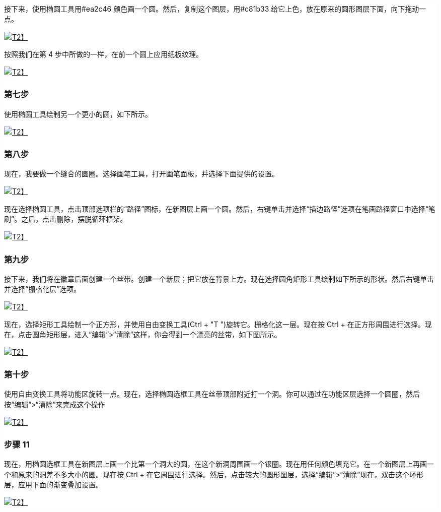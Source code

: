 接下来，使用椭圆工具用#ea2c46 颜色画一个圆。然后，复制这个图层，用#c81b33 给它上色，放在原来的圆形图层下面，向下拖动一点。

[![](../Images/1bf5100c85660047ac3ce6125dd94f93.png)T2】](https://www.sitepoint.com/wp-content/uploads/2012/04/6.jpg)

按照我们在第 4 步中所做的一样，在前一个圆上应用纸板纹理。

[![](../Images/1e021d5365c30cb3110216932c657b5e.png)T2】](https://www.sitepoint.com/wp-content/uploads/2012/04/6b.jpg)

### 第七步

使用椭圆工具绘制另一个更小的圆，如下所示。

[![](../Images/61369689397e4b571c804fb016029bf2.png)T2】](https://www.sitepoint.com/wp-content/uploads/2012/04/7.jpg)

### 第八步

现在，我要做一个缝合的圆圈。选择画笔工具，打开画笔面板，并选择下面提供的设置。

[![](../Images/30381fae7ae0fb2426084cfe46dfca5c.png)T2】](https://www.sitepoint.com/wp-content/uploads/2012/04/8.jpg)

现在选择椭圆工具，点击顶部选项栏的“路径”图标，在新图层上画一个圆。然后，右键单击并选择“描边路径”选项在笔画路径窗口中选择“笔刷”。之后，点击删除，摆脱循环框架。

[![](../Images/6c6a30bbd65ebd46d323e873d01d6ae0.png)T2】](https://www.sitepoint.com/wp-content/uploads/2012/04/8b.jpg)

### 第九步

接下来，我们将在徽章后面创建一个丝带。创建一个新层；把它放在背景上方。现在选择圆角矩形工具绘制如下所示的形状。然后右键单击并选择“栅格化层”选项。

[![](../Images/9833dbf0269fb18d4ed867adcd9064c3.png)T2】](https://www.sitepoint.com/wp-content/uploads/2012/04/9.jpg)

现在，选择矩形工具绘制一个正方形，并使用自由变换工具(Ctrl + "T ")旋转它。栅格化这一层。现在按 Ctrl + <thumbnail of="" your="" square="" layer="">在正方形周围进行选择。现在，点击圆角矩形层，进入“编辑”>“清除”这样，你会得到一个漂亮的丝带，如下图所示。</thumbnail>

[![](../Images/8b4f4958498d4e4df5d6c50eea4d3ac3.png)T2】](https://www.sitepoint.com/wp-content/uploads/2012/04/9b.jpg)

### 第十步

使用自由变换工具将功能区旋转一点。现在，选择椭圆选框工具在丝带顶部附近打一个洞。你可以通过在功能区层选择一个圆圈，然后按“编辑”>“清除”来完成这个操作

[![](../Images/33948a4a637251e31ff7c8164a14c90d.png)T2】](https://www.sitepoint.com/wp-content/uploads/2012/04/10.jpg)

### 步骤 11

现在，用椭圆选框工具在新图层上画一个比第一个洞大的圆，在这个新洞周围画一个银圈。现在用任何颜色填充它。在一个新图层上再画一个和原来的洞差不多大小的圆。现在按 Ctrl + <thumbnail of="" your="" hole-sized="" circle="" layer="">在它周围进行选择。然后，点击较大的圆形图层，选择“编辑”>“清除”现在，双击这个环形层，应用下面的渐变叠加设置。</thumbnail>

[![](../Images/7fed4b76423886d71f5372014d844796.png)T2】](https://www.sitepoint.com/wp-content/uploads/2012/04/11.jpg)
